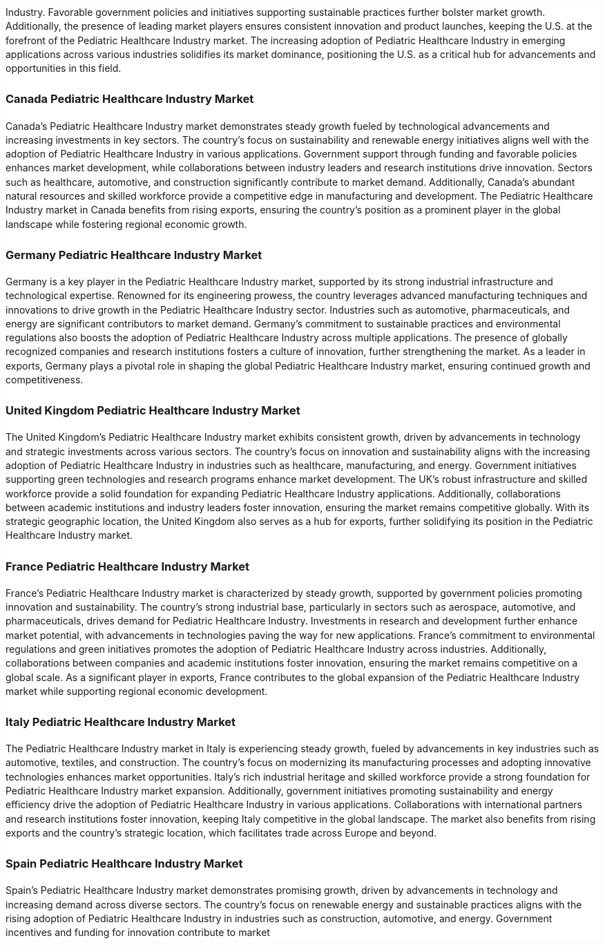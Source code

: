 Industry. Favorable government policies and initiatives supporting sustainable practices further bolster market growth. Additionally, the presence of leading market players ensures consistent innovation and product launches, keeping the U.S. at the forefront of the Pediatric Healthcare Industry market. The increasing adoption of Pediatric Healthcare Industry in emerging applications across various industries solidifies its market dominance, positioning the U.S. as a critical hub for advancements and opportunities in this field.</p><h3>Canada Pediatric Healthcare Industry Market</h3><p>Canada&rsquo;s Pediatric Healthcare Industry market demonstrates steady growth fueled by technological advancements and increasing investments in key sectors. The country&rsquo;s focus on sustainability and renewable energy initiatives aligns well with the adoption of Pediatric Healthcare Industry in various applications. Government support through funding and favorable policies enhances market development, while collaborations between industry leaders and research institutions drive innovation. Sectors such as healthcare, automotive, and construction significantly contribute to market demand. Additionally, Canada&rsquo;s abundant natural resources and skilled workforce provide a competitive edge in manufacturing and development. The Pediatric Healthcare Industry market in Canada benefits from rising exports, ensuring the country&rsquo;s position as a prominent player in the global landscape while fostering regional economic growth.</p><h3>Germany Pediatric Healthcare Industry Market</h3><p>Germany is a key player in the Pediatric Healthcare Industry market, supported by its strong industrial infrastructure and technological expertise. Renowned for its engineering prowess, the country leverages advanced manufacturing techniques and innovations to drive growth in the Pediatric Healthcare Industry sector. Industries such as automotive, pharmaceuticals, and energy are significant contributors to market demand. Germany&rsquo;s commitment to sustainable practices and environmental regulations also boosts the adoption of Pediatric Healthcare Industry across multiple applications. The presence of globally recognized companies and research institutions fosters a culture of innovation, further strengthening the market. As a leader in exports, Germany plays a pivotal role in shaping the global Pediatric Healthcare Industry market, ensuring continued growth and competitiveness.</p><h3>United Kingdom Pediatric Healthcare Industry Market</h3><p>The United Kingdom&rsquo;s Pediatric Healthcare Industry market exhibits consistent growth, driven by advancements in technology and strategic investments across various sectors. The country&rsquo;s focus on innovation and sustainability aligns with the increasing adoption of Pediatric Healthcare Industry in industries such as healthcare, manufacturing, and energy. Government initiatives supporting green technologies and research programs enhance market development. The UK&rsquo;s robust infrastructure and skilled workforce provide a solid foundation for expanding Pediatric Healthcare Industry applications. Additionally, collaborations between academic institutions and industry leaders foster innovation, ensuring the market remains competitive globally. With its strategic geographic location, the United Kingdom also serves as a hub for exports, further solidifying its position in the Pediatric Healthcare Industry market.</p><h3>France Pediatric Healthcare Industry Market</h3><p>France&rsquo;s Pediatric Healthcare Industry market is characterized by steady growth, supported by government policies promoting innovation and sustainability. The country&rsquo;s strong industrial base, particularly in sectors such as aerospace, automotive, and pharmaceuticals, drives demand for Pediatric Healthcare Industry. Investments in research and development further enhance market potential, with advancements in technologies paving the way for new applications. France&rsquo;s commitment to environmental regulations and green initiatives promotes the adoption of Pediatric Healthcare Industry across industries. Additionally, collaborations between companies and academic institutions foster innovation, ensuring the market remains competitive on a global scale. As a significant player in exports, France contributes to the global expansion of the Pediatric Healthcare Industry market while supporting regional economic development.</p><h3>Italy Pediatric Healthcare Industry Market</h3><p>The Pediatric Healthcare Industry market in Italy is experiencing steady growth, fueled by advancements in key industries such as automotive, textiles, and construction. The country&rsquo;s focus on modernizing its manufacturing processes and adopting innovative technologies enhances market opportunities. Italy&rsquo;s rich industrial heritage and skilled workforce provide a strong foundation for Pediatric Healthcare Industry market expansion. Additionally, government initiatives promoting sustainability and energy efficiency drive the adoption of Pediatric Healthcare Industry in various applications. Collaborations with international partners and research institutions foster innovation, keeping Italy competitive in the global landscape. The market also benefits from rising exports and the country&rsquo;s strategic location, which facilitates trade across Europe and beyond.</p><h3>Spain Pediatric Healthcare Industry Market</h3><p>Spain&rsquo;s Pediatric Healthcare Industry market demonstrates promising growth, driven by advancements in technology and increasing demand across diverse sectors. The country&rsquo;s focus on renewable energy and sustainable practices aligns with the rising adoption of Pediatric Healthcare Industry in industries such as construction, automotive, and energy. Government incentives and funding for innovation contribute to market